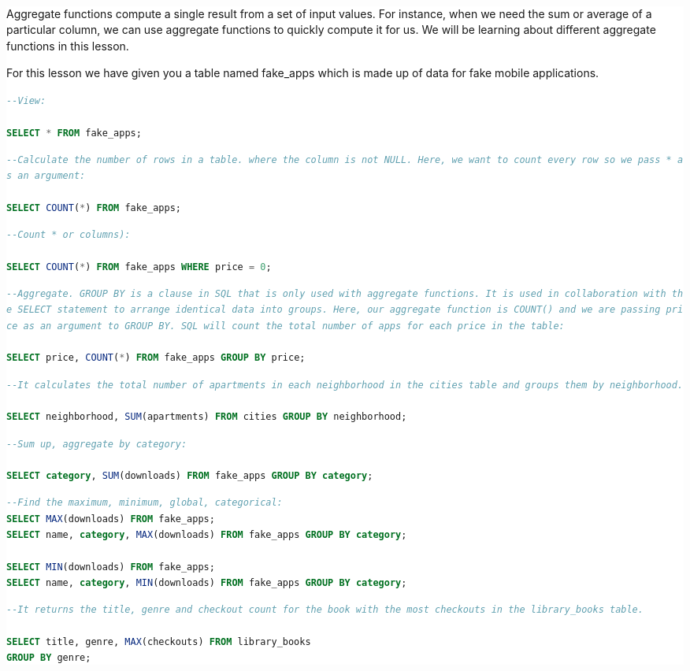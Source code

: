Aggregate functions compute a single result from a set of input values. For instance, when we need the sum or average of a particular column, we can use aggregate functions to quickly compute it for us. We will be learning about different aggregate functions in this lesson.

For this lesson we have given you a table named fake_apps which is made up of data for fake mobile applications.

```sql
--View:

SELECT * FROM fake_apps;
```

```sql
--Calculate the number of rows in a table. where the column is not NULL. Here, we want to count every row so we pass * as an argument:

SELECT COUNT(*) FROM fake_apps;
```

```sql
--Count * or columns):

SELECT COUNT(*) FROM fake_apps WHERE price = 0;
```

```sql
--Aggregate. GROUP BY is a clause in SQL that is only used with aggregate functions. It is used in collaboration with the SELECT statement to arrange identical data into groups. Here, our aggregate function is COUNT() and we are passing price as an argument to GROUP BY. SQL will count the total number of apps for each price in the table:

SELECT price, COUNT(*) FROM fake_apps GROUP BY price;
```

```sql
--It calculates the total number of apartments in each neighborhood in the cities table and groups them by neighborhood.

SELECT neighborhood, SUM(apartments) FROM cities GROUP BY neighborhood;
```

```sql
--Sum up, aggregate by category:

SELECT category, SUM(downloads) FROM fake_apps GROUP BY category;
```

```sql
--Find the maximum, minimum, global, categorical:
SELECT MAX(downloads) FROM fake_apps;
SELECT name, category, MAX(downloads) FROM fake_apps GROUP BY category;

SELECT MIN(downloads) FROM fake_apps;
SELECT name, category, MIN(downloads) FROM fake_apps GROUP BY category;
```

```sql
--It returns the title, genre and checkout count for the book with the most checkouts in the library_books table.

SELECT title, genre, MAX(checkouts) FROM library_books
GROUP BY genre;
```
